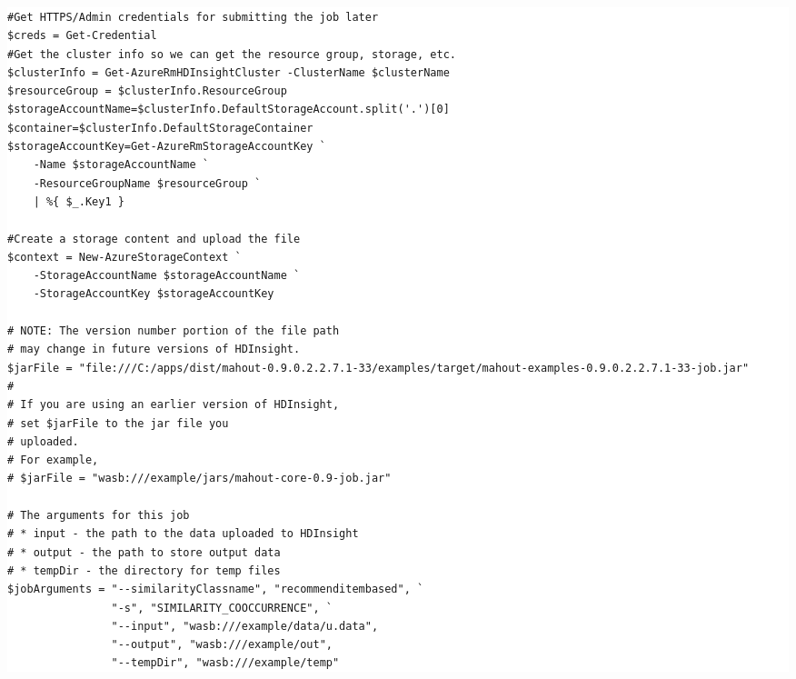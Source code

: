     #Get HTTPS/Admin credentials for submitting the job later
    $creds = Get-Credential
    #Get the cluster info so we can get the resource group, storage, etc.
    $clusterInfo = Get-AzureRmHDInsightCluster -ClusterName $clusterName
    $resourceGroup = $clusterInfo.ResourceGroup
    $storageAccountName=$clusterInfo.DefaultStorageAccount.split('.')[0]
    $container=$clusterInfo.DefaultStorageContainer
    $storageAccountKey=Get-AzureRmStorageAccountKey `
        -Name $storageAccountName `
        -ResourceGroupName $resourceGroup `
        | %{ $_.Key1 }
            
    #Create a storage content and upload the file
    $context = New-AzureStorageContext `
        -StorageAccountName $storageAccountName `
        -StorageAccountKey $storageAccountKey
            
	# NOTE: The version number portion of the file path
	# may change in future versions of HDInsight.
	$jarFile = "file:///C:/apps/dist/mahout-0.9.0.2.2.7.1-33/examples/target/mahout-examples-0.9.0.2.2.7.1-33-job.jar"
    #
	# If you are using an earlier version of HDInsight,
	# set $jarFile to the jar file you
	# uploaded.
	# For example,
	# $jarFile = "wasb:///example/jars/mahout-core-0.9-job.jar"

	# The arguments for this job
	# * input - the path to the data uploaded to HDInsight
	# * output - the path to store output data
	# * tempDir - the directory for temp files
	$jobArguments = "--similarityClassname", "recommenditembased", `
                    "-s", "SIMILARITY_COOCCURRENCE", `
	                "--input", "wasb:///example/data/u.data",
	                "--output", "wasb:///example/out",
	                "--tempDir", "wasb:///example/temp"


[build]: http://mahout.apache.org/developers/buildingmahout.html
[aps]: /documentation/articles/powershell-install-configure
[movielens]: http://grouplens.org/datasets/movielens/
[100k]: http://files.grouplens.org/datasets/movielens/ml-100k.zip
[getstarted]: /documentation/articles/hdinsight-get-started
[upload]: /documentation/articles/hdinsight-upload-data
[ml]: http://en.wikipedia.org/wiki/Machine_learning
[forest]: http://en.wikipedia.org/wiki/Random_forest
[management]: https://manage.windowsazure.cn/
[enableremote]: ./media/hdinsight-mahout/enableremote.png
[connect]: ./media/hdinsight-mahout/connect.png
[hadoopcli]: ./media/hdinsight-mahout/hadoopcli.png
[tools]: https://github.com/Blackmist/hdinsight-tools